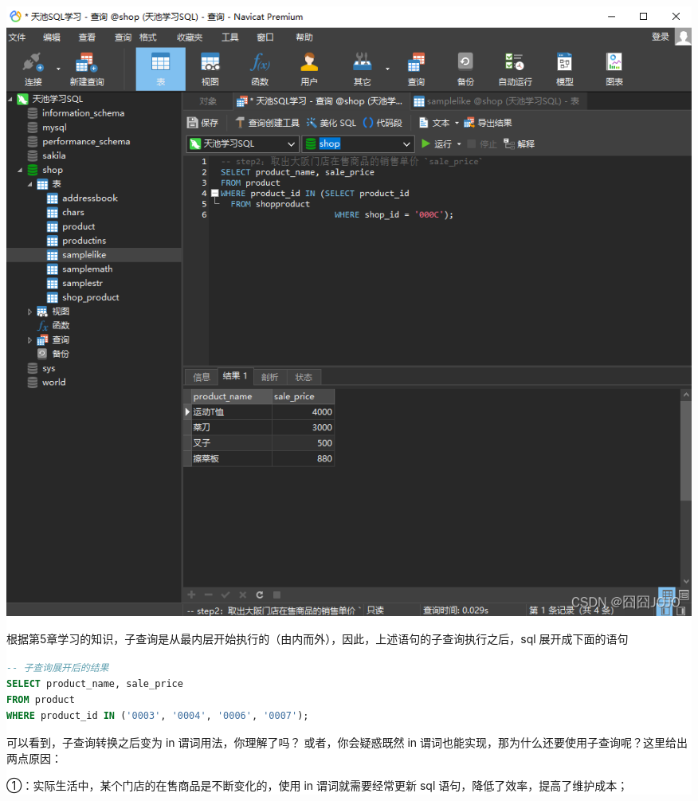 ![在这里插入图片描述](/assets/images/3XLyyMXaV/watermark,type_d3F5LXplbmhlaQ,shadow_50,text_Q1NETiBA5Zun5ZunSk9KTw==,size_20,color_FFFFFF,t_70,g_se,x_16-164581613688041.png)

根据第5章学习的知识，子查询是从最内层开始执行的（由内而外），因此，上述语句的子查询执行之后，sql 展开成下面的语句
```sql
-- 子查询展开后的结果
SELECT product_name, sale_price
FROM product
WHERE product_id IN ('0003', '0004', '0006', '0007');
```
可以看到，子查询转换之后变为 in 谓词用法，你理解了吗？
或者，你会疑惑既然 in 谓词也能实现，那为什么还要使用子查询呢？这里给出两点原因：

①：实际生活中，某个门店的在售商品是不断变化的，使用 in 谓词就需要经常更新 sql 语句，降低了效率，提高了维护成本；
